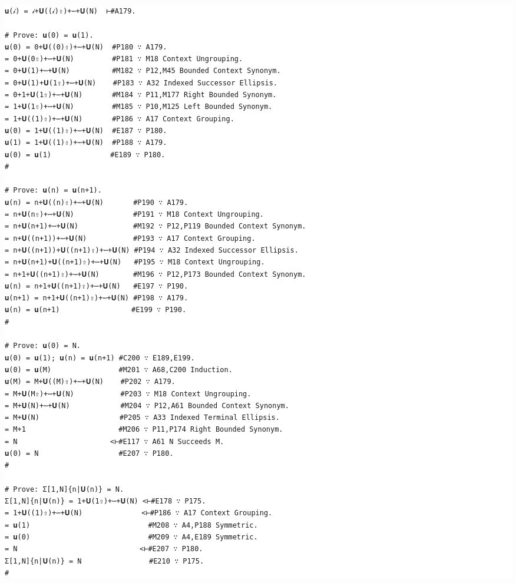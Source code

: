     𝐮(𝒾) = 𝒾+𝐔((𝒾)⇧)+⋯+𝐔(N)  ⊢#A179.

    # Prove: 𝐮(0) = 𝐮(1).
    𝐮(0) = 0+𝐔((0)⇧)+⋯+𝐔(N)  #P180 ∵ A179.
    = 0+𝐔(0⇧)+⋯+𝐔(N)         #P181 ∵ M18 Context Ungrouping.
    = 0+𝐔(1)+⋯+𝐔(N)          #M182 ∵ P12,M45 Bounded Context Synonym.
    = 0+𝐔(1)+𝐔(1⇧)+⋯+𝐔(N)    #P183 ∵ A32 Indexed Successor Ellipsis.
    = 0+1+𝐔(1⇧)+⋯+𝐔(N)       #M184 ∵ P11,M177 Right Bounded Synonym.
    = 1+𝐔(1⇧)+⋯+𝐔(N)         #M185 ∵ P10,M125 Left Bounded Synonym.
    = 1+𝐔((1)⇧)+⋯+𝐔(N)       #P186 ∵ A17 Context Grouping.
    𝐮(0) = 1+𝐔((1)⇧)+⋯+𝐔(N)  #E187 ∵ P180.
    𝐮(1) = 1+𝐔((1)⇧)+⋯+𝐔(N)  #P188 ∵ A179.
    𝐮(0) = 𝐮(1)              #E189 ∵ P180.
    #
    
    # Prove: 𝐮(n) = 𝐮(n+1).
    𝐮(n) = n+𝐔((n)⇧)+⋯+𝐔(N)       #P190 ∵ A179.
    = n+𝐔(n⇧)+⋯+𝐔(N)              #P191 ∵ M18 Context Ungrouping.
    = n+𝐔(n+1)+⋯+𝐔(N)             #M192 ∵ P12,P119 Bounded Context Synonym.
    = n+𝐔((n+1))+⋯+𝐔(N)           #P193 ∵ A17 Context Grouping.
    = n+𝐔((n+1))+𝐔((n+1)⇧)+⋯+𝐔(N) #P194 ∵ A32 Indexed Successor Ellipsis.
    = n+𝐔(n+1)+𝐔((n+1)⇧)+⋯+𝐔(N)   #P195 ∵ M18 Context Ungrouping.
    = n+1+𝐔((n+1)⇧)+⋯+𝐔(N)        #M196 ∵ P12,P173 Bounded Context Synonym.
    𝐮(n) = n+1+𝐔((n+1)⇧)+⋯+𝐔(N)   #E197 ∵ P190.
    𝐮(n+1) = n+1+𝐔((n+1)⇧)+⋯+𝐔(N) #P198 ∵ A179.
    𝐮(n) = 𝐮(n+1)                 #E199 ∵ P190.
    #

    # Prove: 𝐮(0) = N.
    𝐮(0) = 𝐮(1); 𝐮(n) = 𝐮(n+1) #C200 ∵ E189,E199.
    𝐮(0) = 𝐮(M)                #M201 ∵ A68,C200 Induction.
    𝐮(M) = M+𝐔((M)⇧)+⋯+𝐔(N)    #P202 ∵ A179.
    = M+𝐔(M⇧)+⋯+𝐔(N)           #P203 ∵ M18 Context Ungrouping.
    = M+𝐔(N)+⋯+𝐔(N)            #M204 ∵ P12,A61 Bounded Context Synonym.
    = M+𝐔(N)                   #P205 ∵ A33 Indexed Terminal Ellipsis.
    = M+1                      #M206 ∵ P11,P174 Right Bounded Synonym.
    = N                      <⊢#E117 ∵ A61 N Succeeds M.
    𝐮(0) = N                   #E207 ∵ P180.
    #

    # Prove: Σ[1,N]{n|𝐔(n)} = N.
    Σ[1,N]{n|𝐔(n)} = 1+𝐔(1⇧)+⋯+𝐔(N) <⊢#E178 ∵ P175.
    = 1+𝐔((1)⇧)+⋯+𝐔(N)              <⊢#P186 ∵ A17 Context Grouping.
    = 𝐮(1)                            #M208 ∵ A4,P188 Symmetric.
    = 𝐮(0)                            #M209 ∵ A4,E189 Symmetric.
    = N                             <⊢#E207 ∵ P180.
    Σ[1,N]{n|𝐔(n)} = N                #E210 ∵ P175.
    #
